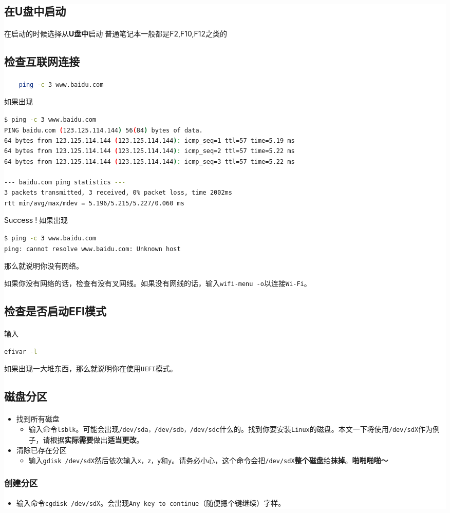 ## 在U盘中启动

在启动的时候选择从**U盘中**启动
普通笔记本一般都是F2,F10,F12之类的


## 检查互联网连接
```bash
    ping -c 3 www.baidu.com
```
如果出现
```bash
$ ping -c 3 www.baidu.com
PING baidu.com (123.125.114.144) 56(84) bytes of data.
64 bytes from 123.125.114.144 (123.125.114.144): icmp_seq=1 ttl=57 time=5.19 ms
64 bytes from 123.125.114.144 (123.125.114.144): icmp_seq=2 ttl=57 time=5.22 ms
64 bytes from 123.125.114.144 (123.125.114.144): icmp_seq=3 ttl=57 time=5.22 ms

--- baidu.com ping statistics ---
3 packets transmitted, 3 received, 0% packet loss, time 2002ms
rtt min/avg/max/mdev = 5.196/5.215/5.227/0.060 ms
```
Success ! 
如果出现
```bash
$ ping -c 3 www.baidu.com
ping: cannot resolve www.baidu.com: Unknown host
```
那么就说明你没有网络。

如果你没有网络的话，检查有没有叉网线。如果没有网线的话，输入`wifi-menu -o`以连接`Wi-Fi`。

## 检查是否启动EFI模式

输入

```bash 
efivar -l
```

如果出现一大堆东西，那么就说明你在使用`UEFI`模式。

## 磁盘分区
*   找到所有磁盘
    *   输入命令`lsblk`。可能会出现`/dev/sda，/dev/sdb，/dev/sdc`什么的。找到你要安装`Linux`的磁盘。本文一下将使用`/dev/sdX`作为例子，请根据**实际需要**做出**适当更改**。  
*   清除已存在分区
    *   输入`gdisk /dev/sdX`然后依次输入`x，z，y`和`y`。请务必小心，这个命令会把`/dev/sdX`**整个磁盘**给**抹掉**。**啪啪啪啪～**

### 创建分区

*   输入命令`cgdisk /dev/sdX`。会出现`Any key to continue`（随便摁个键继续）字样。

